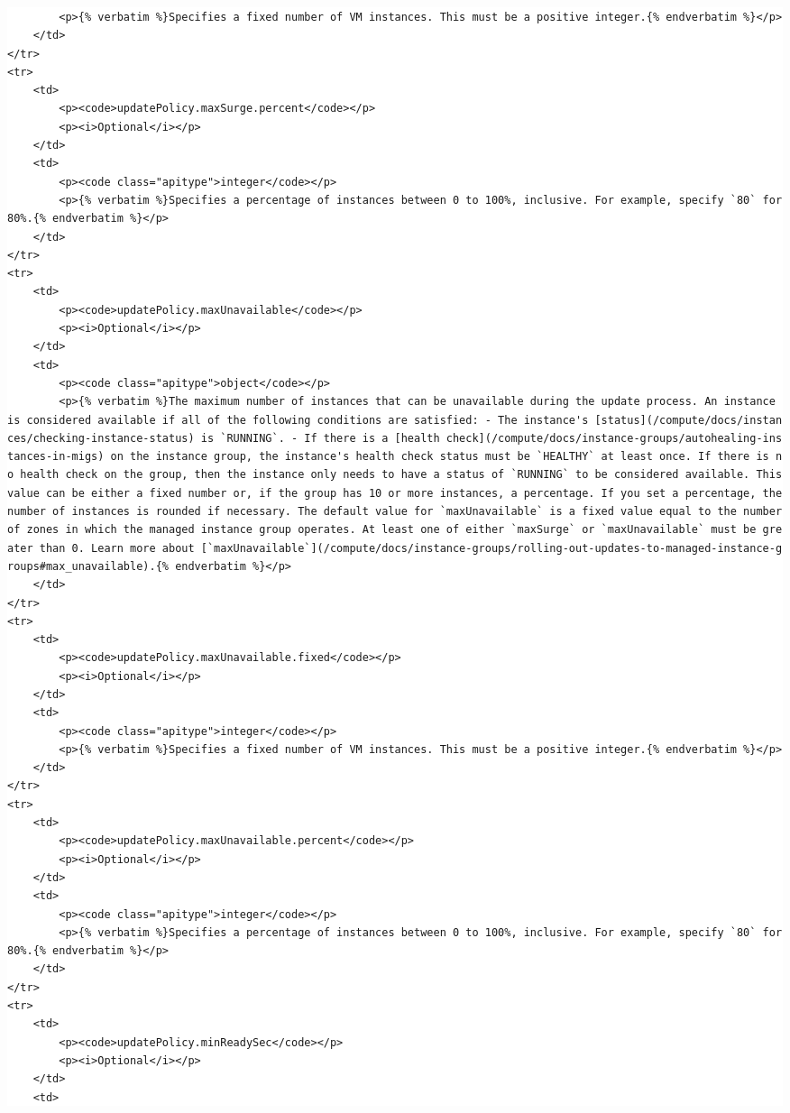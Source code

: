             <p>{% verbatim %}Specifies a fixed number of VM instances. This must be a positive integer.{% endverbatim %}</p>
        </td>
    </tr>
    <tr>
        <td>
            <p><code>updatePolicy.maxSurge.percent</code></p>
            <p><i>Optional</i></p>
        </td>
        <td>
            <p><code class="apitype">integer</code></p>
            <p>{% verbatim %}Specifies a percentage of instances between 0 to 100%, inclusive. For example, specify `80` for 80%.{% endverbatim %}</p>
        </td>
    </tr>
    <tr>
        <td>
            <p><code>updatePolicy.maxUnavailable</code></p>
            <p><i>Optional</i></p>
        </td>
        <td>
            <p><code class="apitype">object</code></p>
            <p>{% verbatim %}The maximum number of instances that can be unavailable during the update process. An instance is considered available if all of the following conditions are satisfied: - The instance's [status](/compute/docs/instances/checking-instance-status) is `RUNNING`. - If there is a [health check](/compute/docs/instance-groups/autohealing-instances-in-migs) on the instance group, the instance's health check status must be `HEALTHY` at least once. If there is no health check on the group, then the instance only needs to have a status of `RUNNING` to be considered available. This value can be either a fixed number or, if the group has 10 or more instances, a percentage. If you set a percentage, the number of instances is rounded if necessary. The default value for `maxUnavailable` is a fixed value equal to the number of zones in which the managed instance group operates. At least one of either `maxSurge` or `maxUnavailable` must be greater than 0. Learn more about [`maxUnavailable`](/compute/docs/instance-groups/rolling-out-updates-to-managed-instance-groups#max_unavailable).{% endverbatim %}</p>
        </td>
    </tr>
    <tr>
        <td>
            <p><code>updatePolicy.maxUnavailable.fixed</code></p>
            <p><i>Optional</i></p>
        </td>
        <td>
            <p><code class="apitype">integer</code></p>
            <p>{% verbatim %}Specifies a fixed number of VM instances. This must be a positive integer.{% endverbatim %}</p>
        </td>
    </tr>
    <tr>
        <td>
            <p><code>updatePolicy.maxUnavailable.percent</code></p>
            <p><i>Optional</i></p>
        </td>
        <td>
            <p><code class="apitype">integer</code></p>
            <p>{% verbatim %}Specifies a percentage of instances between 0 to 100%, inclusive. For example, specify `80` for 80%.{% endverbatim %}</p>
        </td>
    </tr>
    <tr>
        <td>
            <p><code>updatePolicy.minReadySec</code></p>
            <p><i>Optional</i></p>
        </td>
        <td>